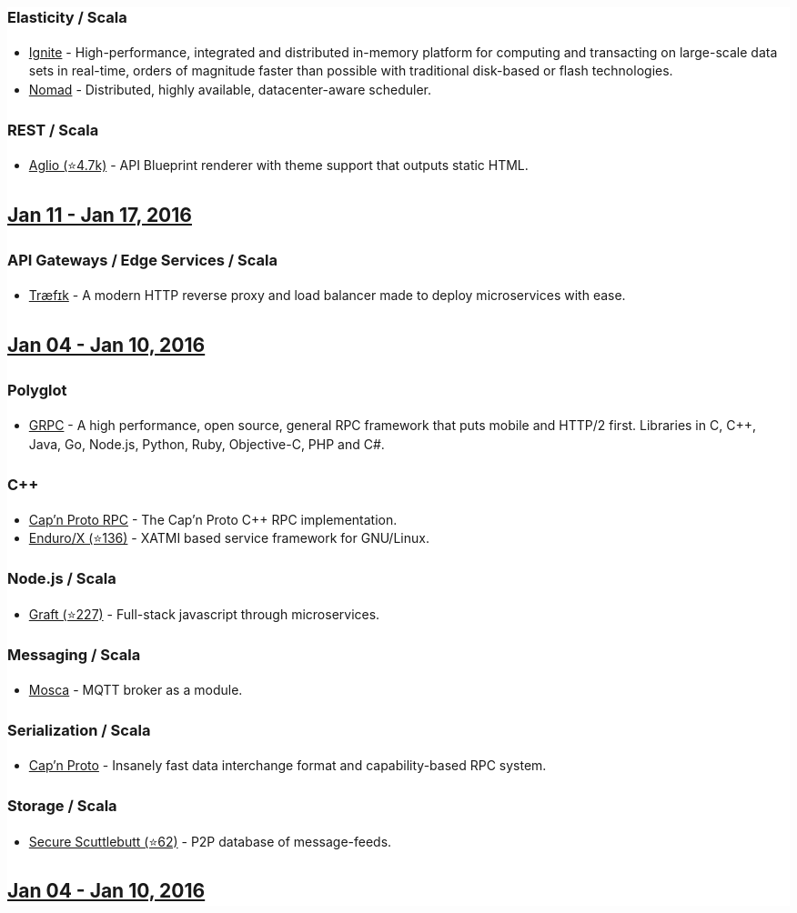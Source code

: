 ### Elasticity / Scala

*   [Ignite](http://ignite.apache.org/) - High-performance, integrated and distributed in-memory platform for computing and transacting on large-scale data sets in real-time, orders of magnitude faster than possible with traditional disk-based or flash technologies.
*   [Nomad](https://www.nomadproject.io/) - Distributed, highly available, datacenter-aware scheduler.

### REST / Scala

*   [Aglio (⭐4.7k)](https://github.com/danielgtaylor/aglio) - API Blueprint renderer with theme support that outputs static HTML.

## [Jan 11 - Jan 17, 2016](/content/2016/2/README.md)

### API Gateways / Edge Services / Scala

*   [Træfɪk](http://traefik.io/) - A modern HTTP reverse proxy and load balancer made to deploy microservices with ease.

## [Jan 04 - Jan 10, 2016](/content/2016/1/README.md)

### Polyglot

*   [GRPC](http://www.grpc.io/) - A high performance, open source, general RPC framework that puts mobile and HTTP/2 first. Libraries in C, C++, Java, Go, Node.js, Python, Ruby, Objective-C, PHP and C#.

### C++

*   [Cap’n Proto RPC](https://capnproto.org/cxxrpc.html) - The Cap’n Proto C++ RPC implementation.
*   [Enduro/X (⭐136)](https://github.com/endurox-dev/endurox/) - XATMI based service framework for GNU/Linux.

### Node.js / Scala

*   [Graft (⭐227)](https://github.com/GraftJS/graft) - Full-stack javascript through microservices.

### Messaging / Scala

*   [Mosca](http://www.mosca.io/) - MQTT broker as a module.

### Serialization / Scala

*   [Cap’n Proto](https://capnproto.org/) - Insanely fast data interchange format and capability-based RPC system.

### Storage / Scala

*   [Secure Scuttlebutt (⭐62)](https://github.com/ssbc/docs) - P2P database of message-feeds.

## [Jan 04 - Jan 10, 2016](/content/2015/53/README.md)
